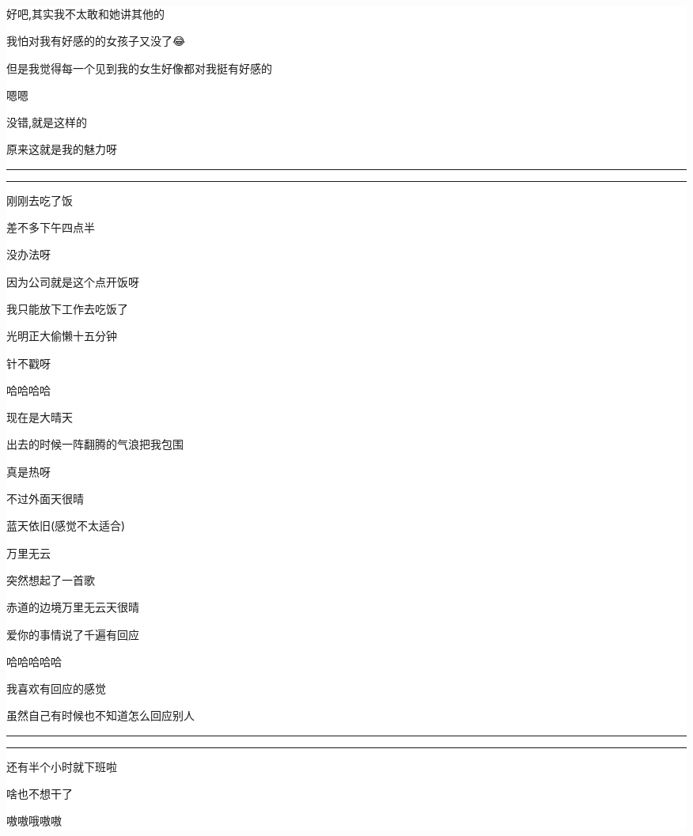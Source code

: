 好吧,其实我不太敢和她讲其他的

我怕对我有好感的的女孩子又没了😂

但是我觉得每一个见到我的女生好像都对我挺有好感的

嗯嗯

没错,就是这样的

原来这就是我的魅力呀

-------

---------

刚刚去吃了饭

差不多下午四点半

没办法呀

因为公司就是这个点开饭呀

我只能放下工作去吃饭了

光明正大偷懒十五分钟

针不戳呀

哈哈哈哈

现在是大晴天

出去的时候一阵翻腾的气浪把我包围

真是热呀

不过外面天很晴

蓝天依旧(感觉不太适合)

万里无云

突然想起了一首歌

赤道的边境万里无云天很晴

爱你的事情说了千遍有回应

哈哈哈哈哈

我喜欢有回应的感觉

虽然自己有时候也不知道怎么回应别人

--------

-----------------

还有半个小时就下班啦

啥也不想干了

嗷嗷哦嗷嗷
